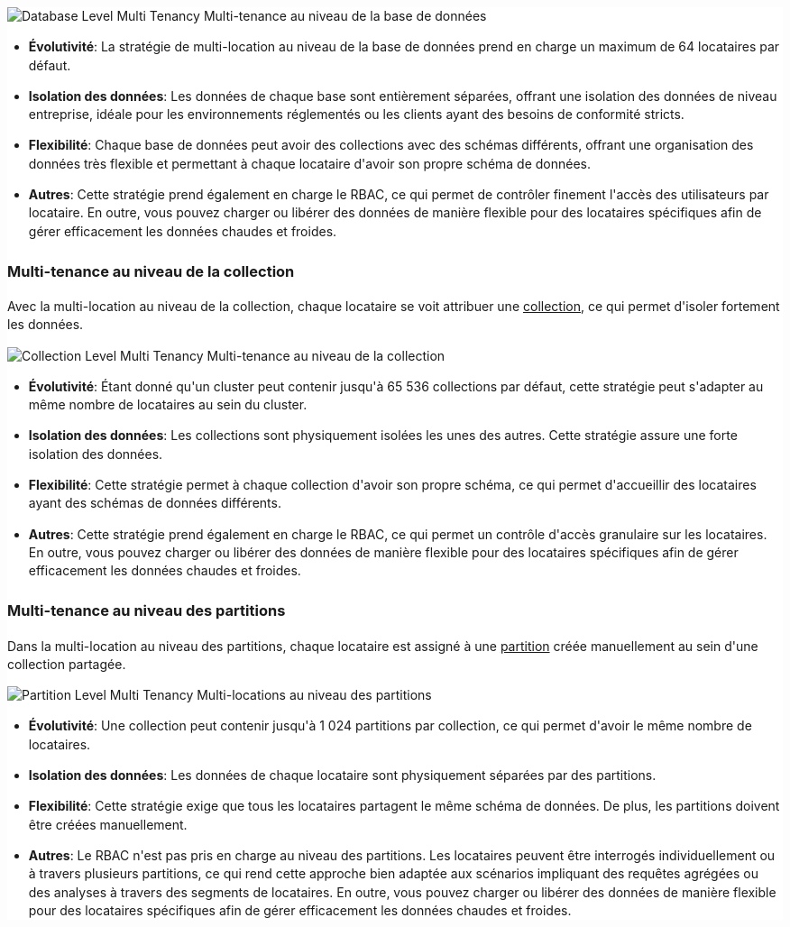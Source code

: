    <span class="img-wrapper"> <img translate="no" src="/docs/v2.5.x/assets/database-level-multi-tenancy.png" alt="Database Level Multi Tenancy" class="doc-image" id="database-level-multi-tenancy" />
   </span> <span class="img-wrapper"> <span>Multi-tenance au niveau de la base de données</span> </span></p>
<ul>
<li><p><strong>Évolutivité</strong>: La stratégie de multi-location au niveau de la base de données prend en charge un maximum de 64 locataires par défaut.</p></li>
<li><p><strong>Isolation des données</strong>: Les données de chaque base sont entièrement séparées, offrant une isolation des données de niveau entreprise, idéale pour les environnements réglementés ou les clients ayant des besoins de conformité stricts.</p></li>
<li><p><strong>Flexibilité</strong>: Chaque base de données peut avoir des collections avec des schémas différents, offrant une organisation des données très flexible et permettant à chaque locataire d'avoir son propre schéma de données.</p></li>
<li><p><strong>Autres</strong>: Cette stratégie prend également en charge le RBAC, ce qui permet de contrôler finement l'accès des utilisateurs par locataire. En outre, vous pouvez charger ou libérer des données de manière flexible pour des locataires spécifiques afin de gérer efficacement les données chaudes et froides.</p></li>
</ul>
<h3 id="Collection-level-multi-tenancy" class="common-anchor-header">Multi-tenance au niveau de la collection</h3><p>Avec la multi-location au niveau de la collection, chaque locataire se voit attribuer une <a href="/docs/fr/v2.5.x/manage-collections.md">collection</a>, ce qui permet d'isoler fortement les données.</p>
<p>
  
   <span class="img-wrapper"> <img translate="no" src="/docs/v2.5.x/assets/collection-level-multi-tenancy.png" alt="Collection Level Multi Tenancy" class="doc-image" id="collection-level-multi-tenancy" />
   </span> <span class="img-wrapper"> <span>Multi-tenance au niveau de la collection</span> </span></p>
<ul>
<li><p><strong>Évolutivité</strong>: Étant donné qu'un cluster peut contenir jusqu'à 65 536 collections par défaut, cette stratégie peut s'adapter au même nombre de locataires au sein du cluster.</p></li>
<li><p><strong>Isolation des données</strong>: Les collections sont physiquement isolées les unes des autres. Cette stratégie assure une forte isolation des données.</p></li>
<li><p><strong>Flexibilité</strong>: Cette stratégie permet à chaque collection d'avoir son propre schéma, ce qui permet d'accueillir des locataires ayant des schémas de données différents.</p></li>
<li><p><strong>Autres</strong>: Cette stratégie prend également en charge le RBAC, ce qui permet un contrôle d'accès granulaire sur les locataires. En outre, vous pouvez charger ou libérer des données de manière flexible pour des locataires spécifiques afin de gérer efficacement les données chaudes et froides.</p></li>
</ul>
<h3 id="Partition-level-multi-tenancy" class="common-anchor-header">Multi-tenance au niveau des partitions</h3><p>Dans la multi-location au niveau des partitions, chaque locataire est assigné à une <a href="/docs/fr/v2.5.x/manage-partitions.md">partition</a> créée manuellement au sein d'une collection partagée.</p>
<p>
  
   <span class="img-wrapper"> <img translate="no" src="/docs/v2.5.x/assets/partition-level-multi-tenancy.png" alt="Partition Level Multi Tenancy" class="doc-image" id="partition-level-multi-tenancy" />
   </span> <span class="img-wrapper"> <span>Multi-locations au niveau des partitions</span> </span></p>
<ul>
<li><p><strong>Évolutivité</strong>: Une collection peut contenir jusqu'à 1 024 partitions par collection, ce qui permet d'avoir le même nombre de locataires.</p></li>
<li><p><strong>Isolation des données</strong>: Les données de chaque locataire sont physiquement séparées par des partitions.</p></li>
<li><p><strong>Flexibilité</strong>: Cette stratégie exige que tous les locataires partagent le même schéma de données. De plus, les partitions doivent être créées manuellement.</p></li>
<li><p><strong>Autres</strong>: Le RBAC n'est pas pris en charge au niveau des partitions. Les locataires peuvent être interrogés individuellement ou à travers plusieurs partitions, ce qui rend cette approche bien adaptée aux scénarios impliquant des requêtes agrégées ou des analyses à travers des segments de locataires. En outre, vous pouvez charger ou libérer des données de manière flexible pour des locataires spécifiques afin de gérer efficacement les données chaudes et froides.</p></li>
</ul>